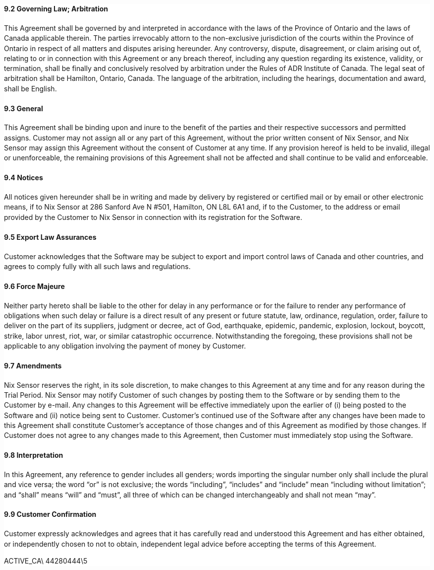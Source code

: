 #### 9.2 Governing Law; Arbitration
This Agreement shall be governed by and interpreted in accordance with the laws of the Province of Ontario and the laws of Canada applicable therein. The parties irrevocably attorn to the non-exclusive jurisdiction of the courts within the Province of Ontario in respect of all matters and disputes arising hereunder. Any controversy, dispute, disagreement, or claim arising out of, relating to or in connection with this Agreement or any breach thereof, including any question regarding its existence, validity, or termination, shall be finally and conclusively resolved by arbitration under the Rules of ADR Institute of Canada. The legal seat of arbitration shall be Hamilton, Ontario, Canada. The language of the arbitration, including the hearings, documentation and award, shall be English.

#### 9.3 General
This Agreement shall be binding upon and inure to the benefit of the parties and their respective successors and permitted assigns. Customer may not assign all or any part of this Agreement, without the prior written consent of Nix Sensor, and Nix Sensor may assign this Agreement without the consent of Customer at any time. If any provision hereof is held to be invalid, illegal or unenforceable, the remaining provisions of this Agreement shall not be affected and shall continue to be valid and enforceable.

#### 9.4 Notices
All notices given hereunder shall be in writing and made by delivery by registered or certified mail or by email or other electronic means, if to Nix Sensor at 286 Sanford Ave N #501, Hamilton, ON L8L 6A1 and, if to the Customer, to the address or email provided by the Customer to Nix Sensor in connection with its registration for the Software.

#### 9.5 Export Law Assurances
Customer acknowledges that the Software may be subject to export and import control laws of Canada and other countries, and agrees to comply fully with all such laws and regulations. 

#### 9.6 Force Majeure
Neither party hereto shall be liable to the other for delay in any performance or for the failure to render any performance of obligations when such delay or failure is a direct result of any present or future statute, law, ordinance, regulation, order, failure to deliver on the part of its suppliers, judgment or decree, act of God, earthquake, epidemic, pandemic, explosion, lockout, boycott, strike, labor unrest, riot, war, or similar catastrophic occurrence. Notwithstanding the foregoing, these provisions shall not be applicable to any obligation involving the payment of money by Customer. 

#### 9.7 Amendments
Nix Sensor reserves the right, in its sole discretion, to make changes to this Agreement at any time and for any reason during the Trial Period.  Nix Sensor may notify Customer of such changes by posting them to the Software or by sending them to the Customer by e-mail.  Any changes to this Agreement will be effective immediately upon the earlier of (i) being posted to the Software and (ii) notice being sent to Customer. Customer’s continued use of the Software after any changes have been made to this Agreement shall constitute Customer’s acceptance of those changes and of this Agreement as modified by those changes. If Customer does not agree to any changes made to this Agreement, then Customer must immediately stop using the Software. 

#### 9.8 Interpretation
In this Agreement, any reference to gender includes all genders; words importing the singular number only shall include the plural and vice versa; the word “or” is not exclusive; the words “including”, “includes” and “include” mean “including without limitation”; and “shall” means “will” and “must”, all three of which can be changed interchangeably and shall not mean “may”.

#### 9.9 Customer Confirmation
Customer expressly acknowledges and agrees that it has carefully read and understood this Agreement and has either obtained, or independently chosen to not to obtain, independent legal advice before accepting the terms of this Agreement.

ACTIVE_CA\ 44280444\5